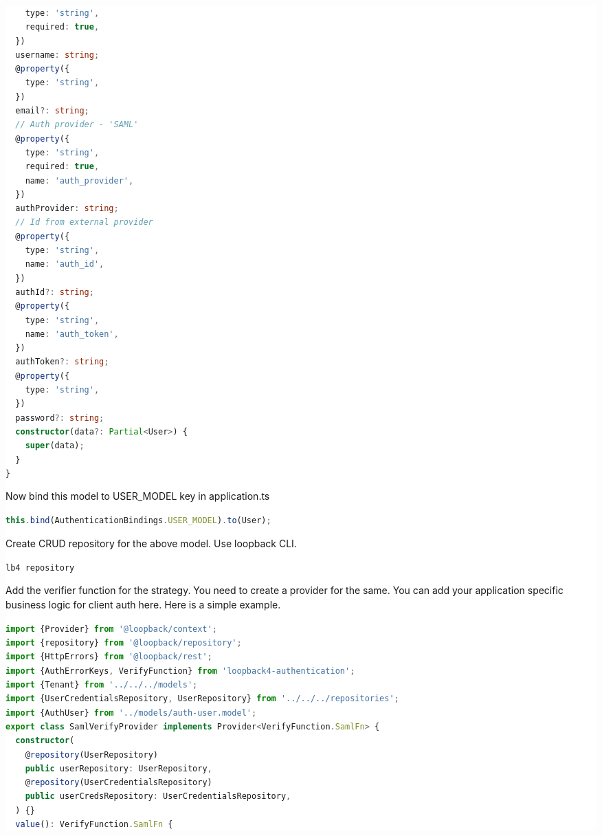 ```ts
    type: 'string',
    required: true,
  })
  username: string;
  @property({
    type: 'string',
  })
  email?: string;
  // Auth provider - 'SAML'
  @property({
    type: 'string',
    required: true,
    name: 'auth_provider',
  })
  authProvider: string;
  // Id from external provider
  @property({
    type: 'string',
    name: 'auth_id',
  })
  authId?: string;
  @property({
    type: 'string',
    name: 'auth_token',
  })
  authToken?: string;
  @property({
    type: 'string',
  })
  password?: string;
  constructor(data?: Partial<User>) {
    super(data);
  }
}
```

Now bind this model to USER_MODEL key in application.ts

```ts
this.bind(AuthenticationBindings.USER_MODEL).to(User);
```

Create CRUD repository for the above model. Use loopback CLI.

```sh
lb4 repository
```

Add the verifier function for the strategy. You need to create a provider for the same. You can add your application specific business logic for client auth here. Here is a simple example.

```ts
import {Provider} from '@loopback/context';
import {repository} from '@loopback/repository';
import {HttpErrors} from '@loopback/rest';
import {AuthErrorKeys, VerifyFunction} from 'loopback4-authentication';
import {Tenant} from '../../../models';
import {UserCredentialsRepository, UserRepository} from '../../../repositories';
import {AuthUser} from '../models/auth-user.model';
export class SamlVerifyProvider implements Provider<VerifyFunction.SamlFn> {
  constructor(
    @repository(UserRepository)
    public userRepository: UserRepository,
    @repository(UserCredentialsRepository)
    public userCredsRepository: UserCredentialsRepository,
  ) {}
  value(): VerifyFunction.SamlFn {
```